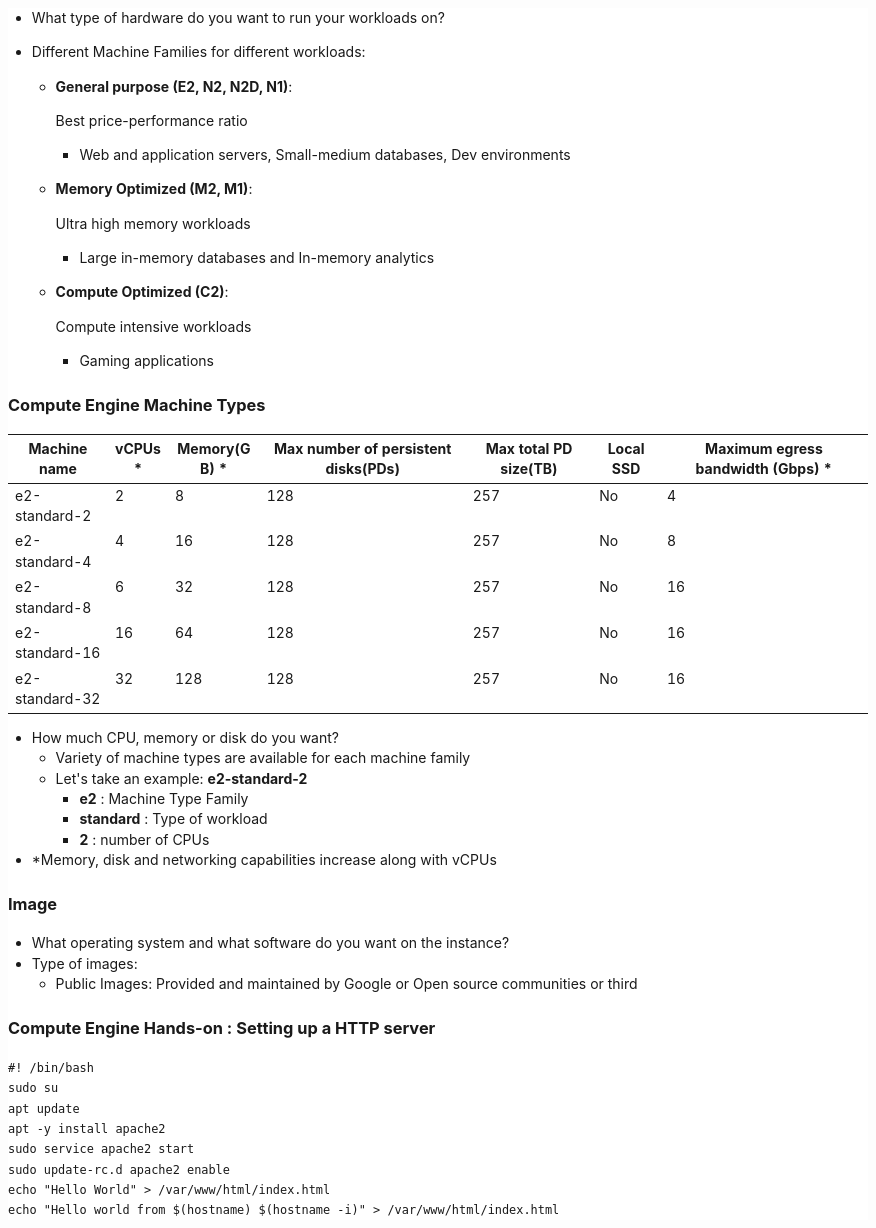+ What type of hardware do you want to run your workloads on?

+ Different Machine Families for different workloads:

  + **General purpose (E2, N2, N2D, N1)**:

    Best price-performance ratio

    + Web and application servers, Small-medium databases, Dev environments

  + **Memory Optimized (M2, M1)**:

    Ultra high memory workloads

    + Large in-memory databases and In-memory analytics

  + **Compute Optimized (C2)**: 

    Compute intensive workloads

    + Gaming applications

### Compute Engine Machine Types

| Machine name   | vCPUs * | Memory(GB) * | Max number of persistent disks(PDs) | Max total PD size(TB) | Local SSD | Maximum egress bandwidth (Gbps) * |
| -------------- | ------- | ------------ | ----------------------------------- | --------------------- | --------- | --------------------------------- |
| e2-standard-2  | 2       | 8            | 128                                 | 257                   | No        | 4                                 |
| e2-standard-4  | 4       | 16           | 128                                 | 257                   | No        | 8                                 |
| e2-standard-8  | 6       | 32           | 128                                 | 257                   | No        | 16                                |
| e2-standard-16 | 16      | 64           | 128                                 | 257                   | No        | 16                                |
| e2-standard-32 | 32      | 128          | 128                                 | 257                   | No        | 16                                |

+ How much CPU, memory or disk do you want?
  + Variety of machine types are available for each machine family
  + Let's take an example: **e2-standard-2**
    + **e2** : Machine Type Family
    + **standard** : Type of workload
    + **2** : number of CPUs
+ *Memory, disk and networking capabilities increase along with vCPUs

### Image

+ What operating system and what software do you want on the instance?
+ Type of images:
  + Public Images: Provided and maintained by Google or Open source communities or third 

### Compute Engine Hands-on : Setting up a HTTP server

```terminal
#! /bin/bash
sudo su
apt update
apt -y install apache2
sudo service apache2 start
sudo update-rc.d apache2 enable
echo "Hello World" > /var/www/html/index.html
echo "Hello world from $(hostname) $(hostname -i)" > /var/www/html/index.html
```
